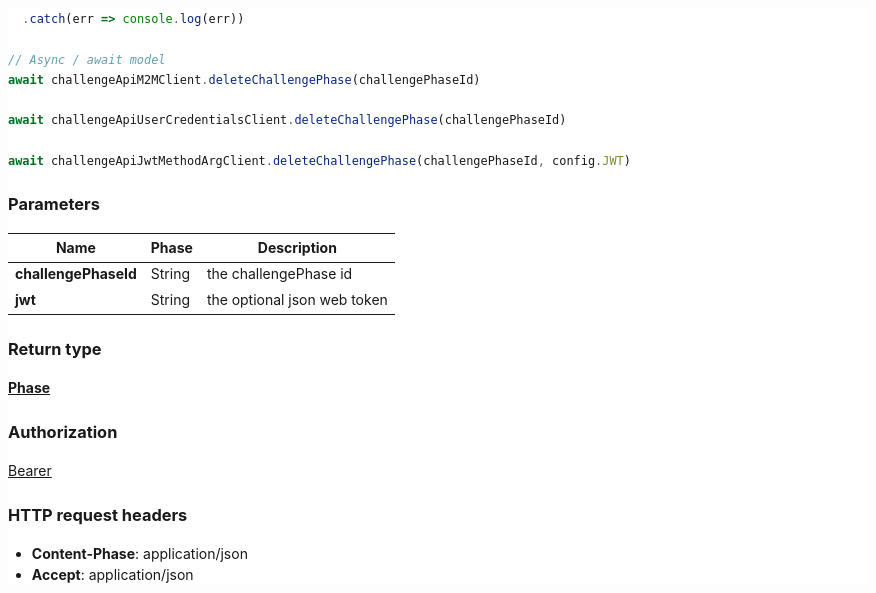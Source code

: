 ```javascript
  .catch(err => console.log(err))

// Async / await model
await challengeApiM2MClient.deleteChallengePhase(challengePhaseId)

await challengeApiUserCredentialsClient.deleteChallengePhase(challengePhaseId)

await challengeApiJwtMethodArgClient.deleteChallengePhase(challengePhaseId, config.JWT)
```

### Parameters

Name | Phase | Description
------------- | ------------- | -------------
 **challengePhaseId** | String | the challengePhase id
 **jwt**      | String | the optional json web token

### Return type

[**Phase**](Phase.md)

### Authorization

[Bearer](../README.md#authorization)

### HTTP request headers

 - **Content-Phase**: application/json
 - **Accept**: application/json
